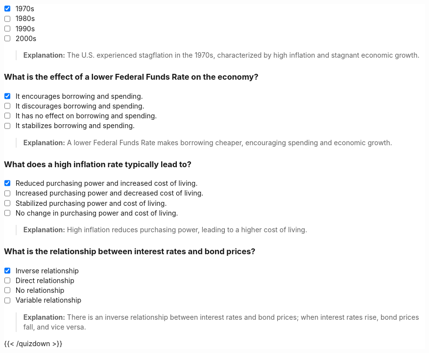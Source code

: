 - [x] 1970s
- [ ] 1980s
- [ ] 1990s
- [ ] 2000s

> **Explanation:** The U.S. experienced stagflation in the 1970s, characterized by high inflation and stagnant economic growth.

### What is the effect of a lower Federal Funds Rate on the economy?

- [x] It encourages borrowing and spending.
- [ ] It discourages borrowing and spending.
- [ ] It has no effect on borrowing and spending.
- [ ] It stabilizes borrowing and spending.

> **Explanation:** A lower Federal Funds Rate makes borrowing cheaper, encouraging spending and economic growth.

### What does a high inflation rate typically lead to?

- [x] Reduced purchasing power and increased cost of living.
- [ ] Increased purchasing power and decreased cost of living.
- [ ] Stabilized purchasing power and cost of living.
- [ ] No change in purchasing power and cost of living.

> **Explanation:** High inflation reduces purchasing power, leading to a higher cost of living.

### What is the relationship between interest rates and bond prices?

- [x] Inverse relationship
- [ ] Direct relationship
- [ ] No relationship
- [ ] Variable relationship

> **Explanation:** There is an inverse relationship between interest rates and bond prices; when interest rates rise, bond prices fall, and vice versa.

{{< /quizdown >}}
